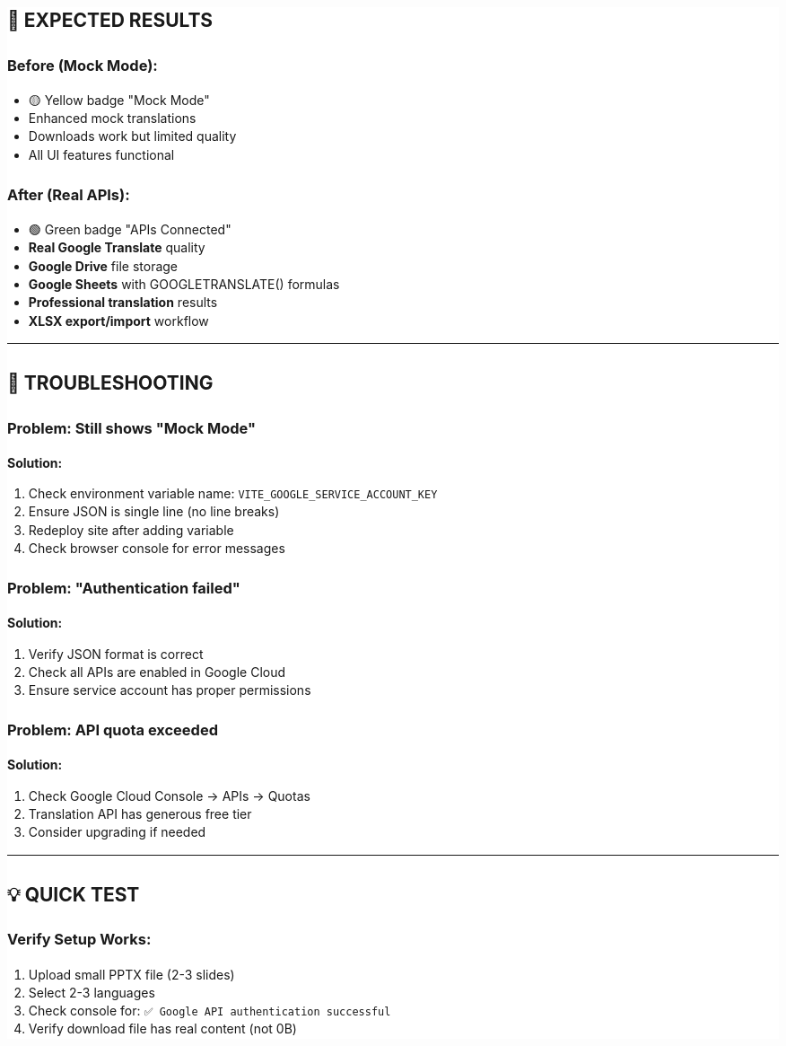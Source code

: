 
## 🎯 **EXPECTED RESULTS**

### **Before (Mock Mode):**
- 🟡 Yellow badge "Mock Mode"
- Enhanced mock translations
- Downloads work but limited quality
- All UI features functional

### **After (Real APIs):**
- 🟢 Green badge "APIs Connected"
- **Real Google Translate** quality
- **Google Drive** file storage
- **Google Sheets** with GOOGLETRANSLATE() formulas
- **Professional translation** results
- **XLSX export/import** workflow

---

## 🚨 **TROUBLESHOOTING**

### **Problem: Still shows "Mock Mode"**
**Solution:**
1. Check environment variable name: `VITE_GOOGLE_SERVICE_ACCOUNT_KEY`
2. Ensure JSON is single line (no line breaks)
3. Redeploy site after adding variable
4. Check browser console for error messages

### **Problem: "Authentication failed"**
**Solution:**
1. Verify JSON format is correct
2. Check all APIs are enabled in Google Cloud
3. Ensure service account has proper permissions

### **Problem: API quota exceeded**
**Solution:**
1. Check Google Cloud Console → APIs → Quotas
2. Translation API has generous free tier
3. Consider upgrading if needed

---

## 💡 **QUICK TEST**

### **Verify Setup Works:**
1. Upload small PPTX file (2-3 slides)
2. Select 2-3 languages
3. Check console for: `✅ Google API authentication successful`
4. Verify download file has real content (not 0B)
